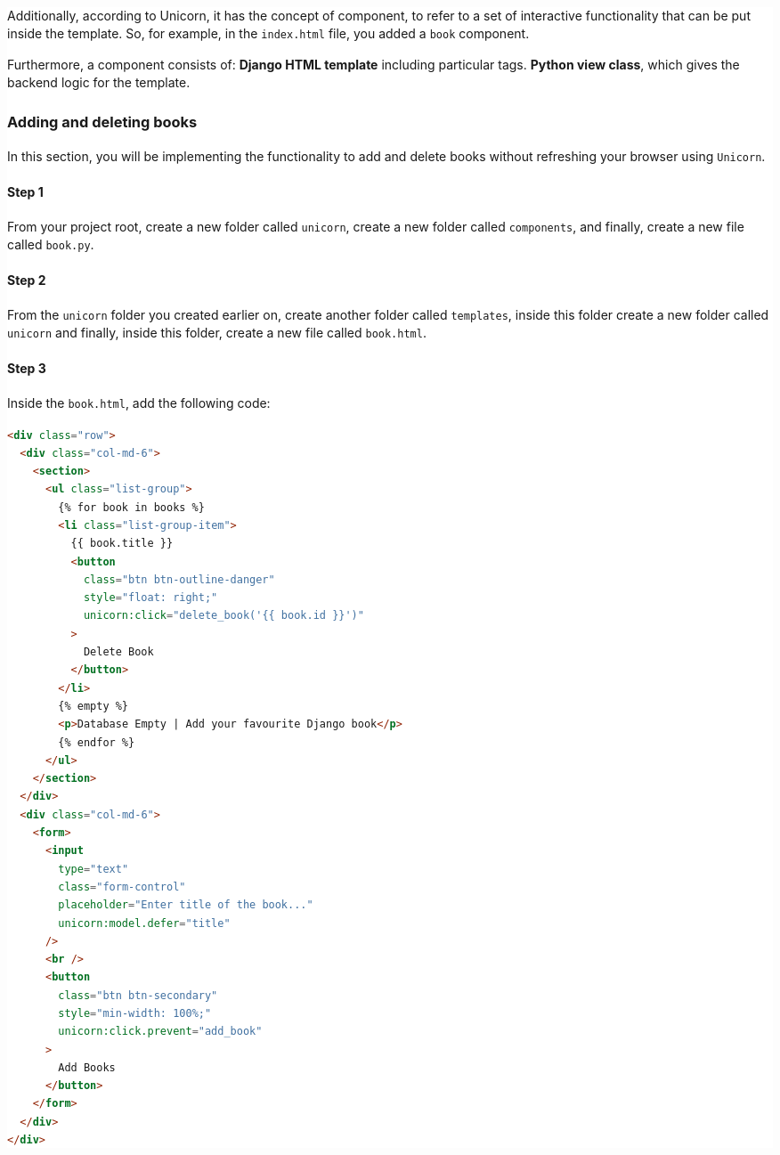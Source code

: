 Additionally, according to Unicorn, it has the concept of component, to refer to a set of interactive functionality that can be put inside the template. So, for example, in the `index.html` file, you added a `book` component.

Furthermore, a component consists of:
**Django HTML template** including particular tags.
**Python view class**, which gives the backend logic for the template.

### Adding and deleting books
In this section, you will be implementing the functionality to add and delete books without refreshing your browser using `Unicorn`.

#### Step 1
From your project root, create a new folder called `unicorn`, create a new folder called `components`, and finally, create a new file called `book.py`.

#### Step 2
From the `unicorn` folder you created earlier on, create another folder called `templates`, inside this folder create a new folder called `unicorn` and finally, inside this folder, create a new file called `book.html`.

#### Step 3
Inside the `book.html`, add the following code:

```html
<div class="row">
  <div class="col-md-6">
    <section>
      <ul class="list-group">
        {% for book in books %}
        <li class="list-group-item">
          {{ book.title }}
          <button
            class="btn btn-outline-danger"
            style="float: right;"
            unicorn:click="delete_book('{{ book.id }}')"
          >
            Delete Book
          </button>
        </li>
        {% empty %}
        <p>Database Empty | Add your favourite Django book</p>
        {% endfor %}
      </ul>
    </section>
  </div>
  <div class="col-md-6">
    <form>
      <input
        type="text"
        class="form-control"
        placeholder="Enter title of the book..."
        unicorn:model.defer="title"
      />
      <br />
      <button
        class="btn btn-secondary"
        style="min-width: 100%;"
        unicorn:click.prevent="add_book"
      >
        Add Books
      </button>
    </form>
  </div>
</div>
```